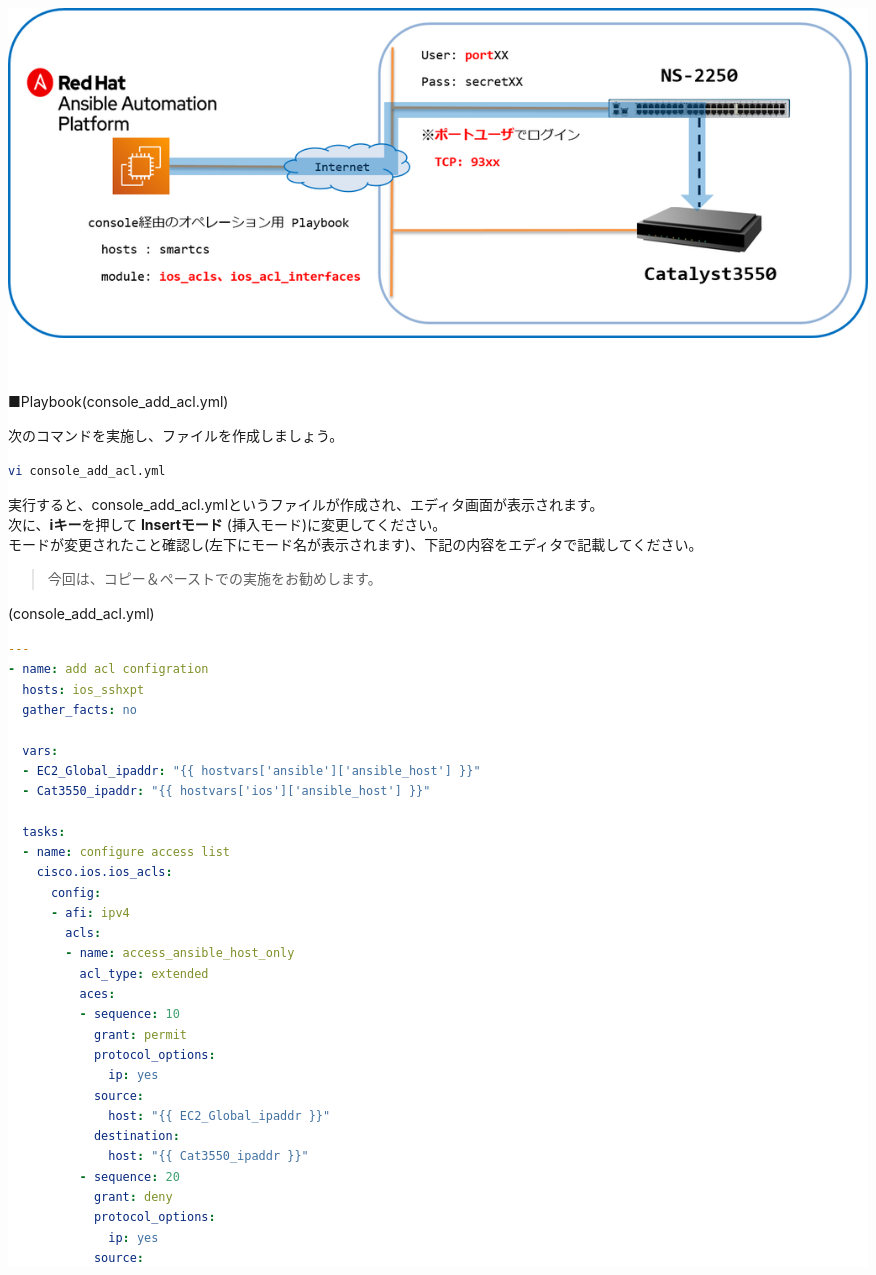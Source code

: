 ![practice_environment_4-1_step4.png](./contents/image/practice_environment_4-1_step4.png)

<br>


■Playbook(console_add_acl.yml)  

次のコマンドを実施し、ファイルを作成しましょう。<br>

```bash
vi console_add_acl.yml
```
実行すると、console_add_acl.ymlというファイルが作成され、エディタ画面が表示されます。<br>
次に、**iキー**を押して **Insertモード** (挿入モード)に変更してください。<br>
モードが変更されたこと確認し(左下にモード名が表示されます)、下記の内容をエディタで記載してください。<br>
> 今回は、コピー＆ペーストでの実施をお勧めします。<br>

(console_add_acl.yml)
```yaml
---
- name: add acl configration
  hosts: ios_sshxpt
  gather_facts: no

  vars:
  - EC2_Global_ipaddr: "{{ hostvars['ansible']['ansible_host'] }}"
  - Cat3550_ipaddr: "{{ hostvars['ios']['ansible_host'] }}"

  tasks:
  - name: configure access list
    cisco.ios.ios_acls:
      config:
      - afi: ipv4
        acls:
        - name: access_ansible_host_only
          acl_type: extended
          aces:
          - sequence: 10
            grant: permit
            protocol_options:
              ip: yes
            source:
              host: "{{ EC2_Global_ipaddr }}"
            destination:
              host: "{{ Cat3550_ipaddr }}"
          - sequence: 20
            grant: deny
            protocol_options:
              ip: yes
            source:
```